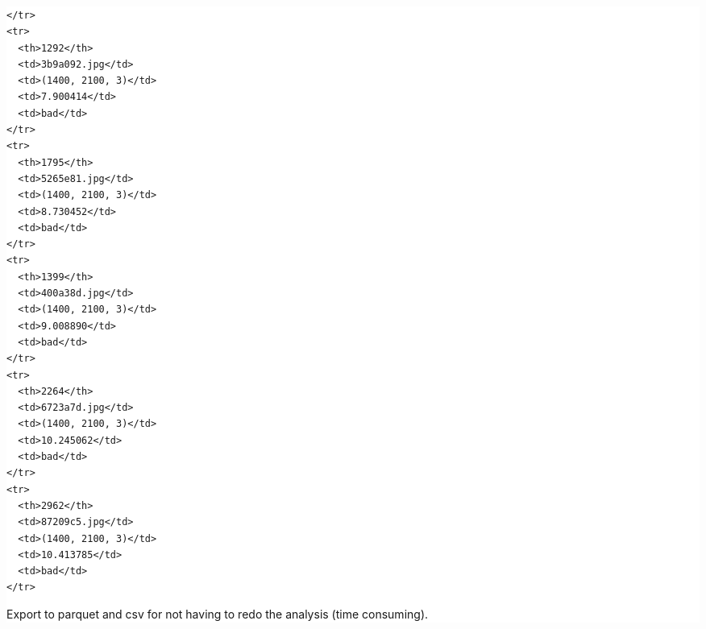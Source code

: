     </tr>
    <tr>
      <th>1292</th>
      <td>3b9a092.jpg</td>
      <td>(1400, 2100, 3)</td>
      <td>7.900414</td>
      <td>bad</td>
    </tr>
    <tr>
      <th>1795</th>
      <td>5265e81.jpg</td>
      <td>(1400, 2100, 3)</td>
      <td>8.730452</td>
      <td>bad</td>
    </tr>
    <tr>
      <th>1399</th>
      <td>400a38d.jpg</td>
      <td>(1400, 2100, 3)</td>
      <td>9.008890</td>
      <td>bad</td>
    </tr>
    <tr>
      <th>2264</th>
      <td>6723a7d.jpg</td>
      <td>(1400, 2100, 3)</td>
      <td>10.245062</td>
      <td>bad</td>
    </tr>
    <tr>
      <th>2962</th>
      <td>87209c5.jpg</td>
      <td>(1400, 2100, 3)</td>
      <td>10.413785</td>
      <td>bad</td>
    </tr>
  </tbody>
</table>
</div>



Export to parquet and csv for not having to redo the analysis (time consuming).




<div>
<style scoped>
    .dataframe tbody tr th:only-of-type {
        vertical-align: middle;
    }

    .dataframe tbody tr th {
        vertical-align: top;
    }
